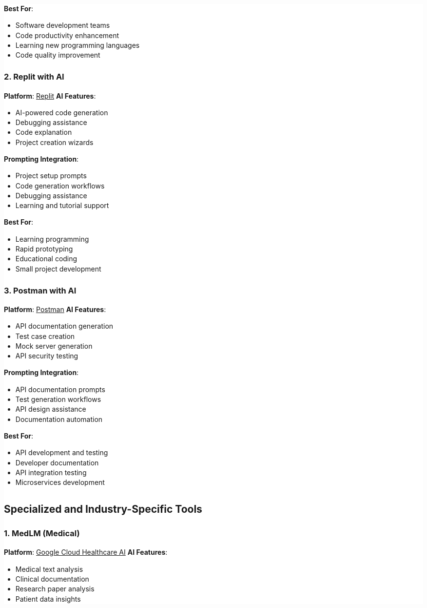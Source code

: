 **Best For**:
- Software development teams
- Code productivity enhancement
- Learning new programming languages
- Code quality improvement

### 2. Replit with AI
**Platform**: [Replit](https://replit.com/)
**AI Features**:
- AI-powered code generation
- Debugging assistance
- Code explanation
- Project creation wizards

**Prompting Integration**:
- Project setup prompts
- Code generation workflows
- Debugging assistance
- Learning and tutorial support

**Best For**:
- Learning programming
- Rapid prototyping
- Educational coding
- Small project development

### 3. Postman with AI
**Platform**: [Postman](https://www.postman.com/)
**AI Features**:
- API documentation generation
- Test case creation
- Mock server generation
- API security testing

**Prompting Integration**:
- API documentation prompts
- Test generation workflows
- API design assistance
- Documentation automation

**Best For**:
- API development and testing
- Developer documentation
- API integration testing
- Microservices development

## Specialized and Industry-Specific Tools

### 1. MedLM (Medical)
**Platform**: [Google Cloud Healthcare AI](https://cloud.google.com/healthcare-ai)
**AI Features**:
- Medical text analysis
- Clinical documentation
- Research paper analysis
- Patient data insights
